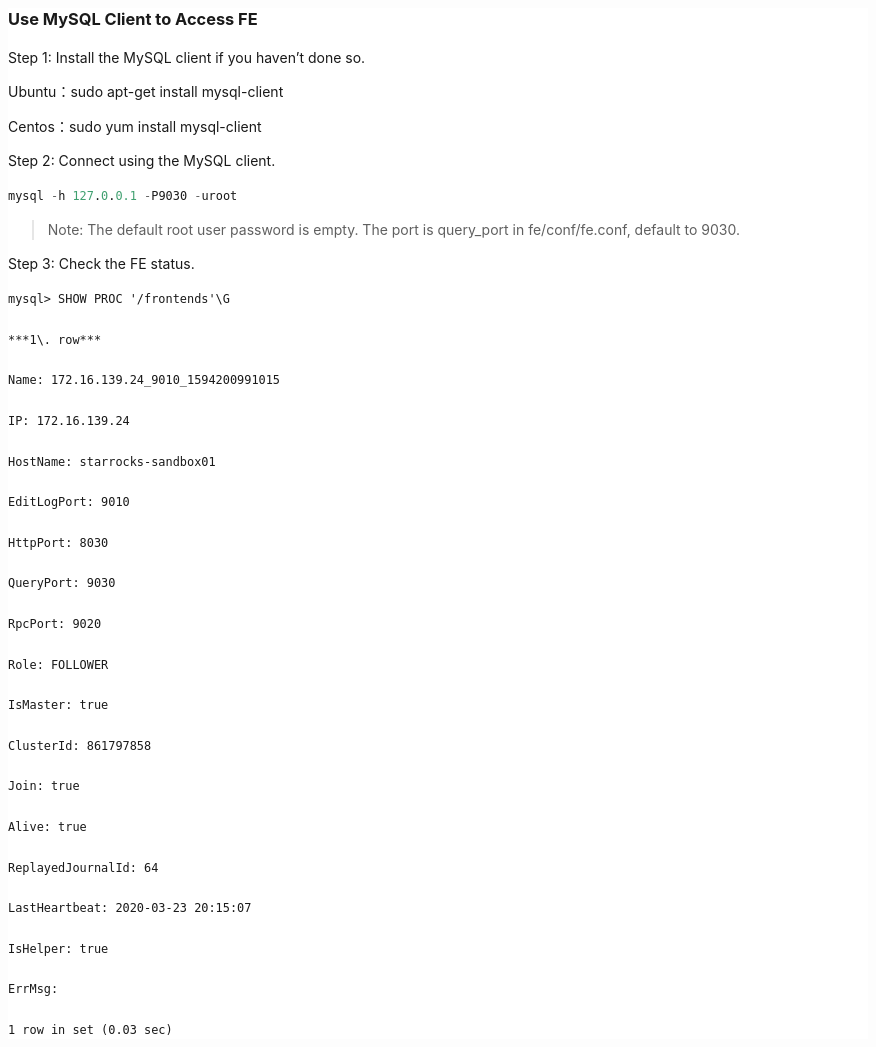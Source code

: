 ### Use MySQL Client to Access FE

Step 1: Install the MySQL client if you haven’t done so.

Ubuntu：sudo apt-get install mysql-client

Centos：sudo yum install mysql-client

Step 2: Connect using the MySQL client.

```sql
mysql -h 127.0.0.1 -P9030 -uroot
```

> Note: The default root user password is empty. The port is query_port in fe/conf/fe.conf, default to 9030.

Step 3: Check the FE status.

```Plain Text
mysql> SHOW PROC '/frontends'\G

***1\. row***

Name: 172.16.139.24_9010_1594200991015

IP: 172.16.139.24

HostName: starrocks-sandbox01

EditLogPort: 9010

HttpPort: 8030

QueryPort: 9030

RpcPort: 9020

Role: FOLLOWER

IsMaster: true

ClusterId: 861797858

Join: true

Alive: true

ReplayedJournalId: 64

LastHeartbeat: 2020-03-23 20:15:07

IsHelper: true

ErrMsg:

1 row in set (0.03 sec)
```
